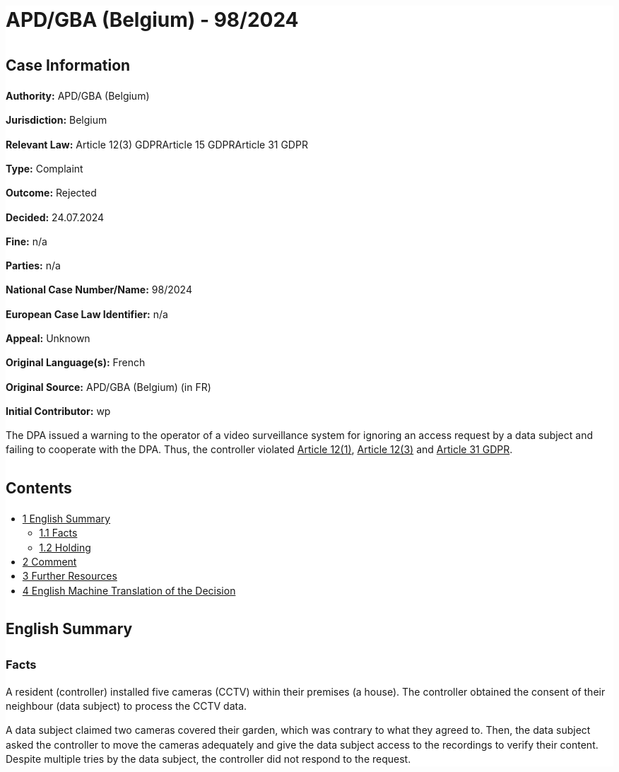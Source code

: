 # APD/GBA (Belgium) - 98/2024

## Case Information

**Authority:** APD/GBA (Belgium)

**Jurisdiction:** Belgium

**Relevant Law:** Article 12(3) GDPRArticle 15 GDPRArticle 31 GDPR

**Type:** Complaint

**Outcome:** Rejected

**Decided:** 24.07.2024

**Fine:** n/a

**Parties:** n/a

**National Case Number/Name:** 98/2024

**European Case Law Identifier:** n/a

**Appeal:** Unknown

**Original Language(s):** French

**Original Source:** APD/GBA (Belgium) (in FR)

**Initial Contributor:** wp

The DPA issued a warning to the operator of a video surveillance system for ignoring an access request by a data subject and failing to cooperate with the DPA. Thus, the controller violated [Article 12(1)](/index.php?title=Article_12_GDPR "Article 12 GDPR"), [Article 12(3)](/index.php?title=Article_12_GDPR "Article 12 GDPR") and [Article 31 GDPR](/index.php?title=Article_31_GDPR "Article 31 GDPR").

## Contents

*   [1 English Summary](#English_Summary)
    *   [1.1 Facts](#Facts)
    *   [1.2 Holding](#Holding)
*   [2 Comment](#Comment)
*   [3 Further Resources](#Further_Resources)
*   [4 English Machine Translation of the Decision](#English_Machine_Translation_of_the_Decision)

## English Summary

### Facts

A resident (controller) installed five cameras (CCTV) within their premises (a house). The controller obtained the consent of their neighbour (data subject) to process the CCTV data.

A data subject claimed two cameras covered their garden, which was contrary to what they agreed to. Then, the data subject asked the controller to move the cameras adequately and give the data subject access to the recordings to verify their content. Despite multiple tries by the data subject, the controller did not respond to the request.

